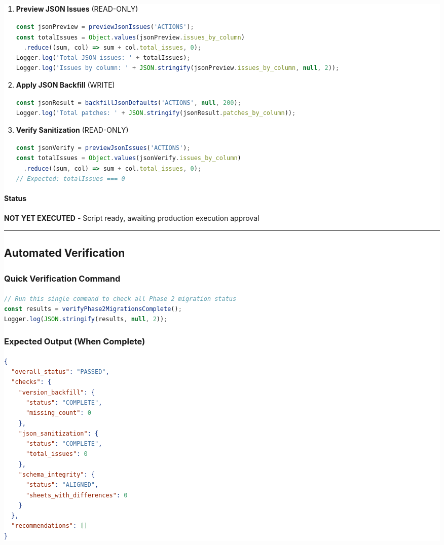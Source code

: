 1. **Preview JSON Issues** (READ-ONLY)
   ```javascript
   const jsonPreview = previewJsonIssues('ACTIONS');
   const totalIssues = Object.values(jsonPreview.issues_by_column)
     .reduce((sum, col) => sum + col.total_issues, 0);
   Logger.log('Total JSON issues: ' + totalIssues);
   Logger.log('Issues by column: ' + JSON.stringify(jsonPreview.issues_by_column, null, 2));
   ```

2. **Apply JSON Backfill** (WRITE)
   ```javascript
   const jsonResult = backfillJsonDefaults('ACTIONS', null, 200);
   Logger.log('Total patches: ' + JSON.stringify(jsonResult.patches_by_column));
   ```

3. **Verify Sanitization** (READ-ONLY)
   ```javascript
   const jsonVerify = previewJsonIssues('ACTIONS');
   const totalIssues = Object.values(jsonVerify.issues_by_column)
     .reduce((sum, col) => sum + col.total_issues, 0);
   // Expected: totalIssues === 0
   ```

#### Status
**NOT YET EXECUTED** - Script ready, awaiting production execution approval

---

## Automated Verification

### Quick Verification Command
```javascript
// Run this single command to check all Phase 2 migration status
const results = verifyPhase2MigrationsComplete();
Logger.log(JSON.stringify(results, null, 2));
```

### Expected Output (When Complete)
```json
{
  "overall_status": "PASSED",
  "checks": {
    "version_backfill": {
      "status": "COMPLETE",
      "missing_count": 0
    },
    "json_sanitization": {
      "status": "COMPLETE",
      "total_issues": 0
    },
    "schema_integrity": {
      "status": "ALIGNED",
      "sheets_with_differences": 0
    }
  },
  "recommendations": []
}
```
